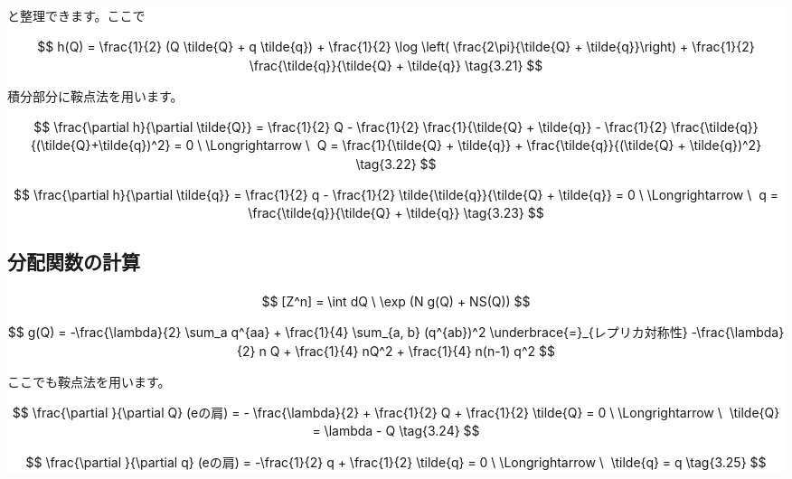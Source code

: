 と整理できます。ここで

$$
h(Q) 
= \frac{1}{2} (Q \tilde{Q} + q \tilde{q}) + \frac{1}{2} \log \left( \frac{2\pi}{\tilde{Q} + \tilde{q}}\right) + \frac{1}{2} \frac{\tilde{q}}{\tilde{Q} + \tilde{q}} \tag{3.21}
$$

積分部分に鞍点法を用います。

$$
\frac{\partial h}{\partial \tilde{Q}} 
= \frac{1}{2} Q - \frac{1}{2} \frac{1}{\tilde{Q} + \tilde{q}} - \frac{1}{2} \frac{\tilde{q}}{(\tilde{Q}+\tilde{q})^2} 
= 0 \ \Longrightarrow \ 
Q 
= \frac{1}{\tilde{Q} + \tilde{q}} + \frac{\tilde{q}}{(\tilde{Q} + \tilde{q})^2} \tag{3.22}
$$

$$
\frac{\partial h}{\partial \tilde{q}} 
= \frac{1}{2} q - \frac{1}{2} \tilde{\tilde{q}}{\tilde{Q} + \tilde{q}} 
= 0 \ \Longrightarrow \ 
q 
= \frac{\tilde{q}}{\tilde{Q} + \tilde{q}} \tag{3.23}
$$

## 分配関数の計算

$$
[Z^n] 
= \int dQ \ \exp (N g(Q) + NS(Q))
$$

$$
g(Q) 
= -\frac{\lambda}{2} \sum_a q^{aa} + \frac{1}{4} \sum_{a, b} (q^{ab})^2 
\underbrace{=}_{レプリカ対称性} -\frac{\lambda}{2} n Q + \frac{1}{4} nQ^2 + \frac{1}{4} n(n-1) q^2 
$$

ここでも鞍点法を用います。

$$
\frac{\partial }{\partial Q} (eの肩) 
= - \frac{\lambda}{2} + \frac{1}{2} Q + \frac{1}{2} \tilde{Q} 
= 0 \ \Longrightarrow \ 
\tilde{Q} 
= \lambda - Q \tag{3.24}
$$

$$
\frac{\partial }{\partial q} (eの肩) 
= -\frac{1}{2} q + \frac{1}{2} \tilde{q} 
= 0 \ \Longrightarrow \ 
\tilde{q} 
= q \tag{3.25}
$$
